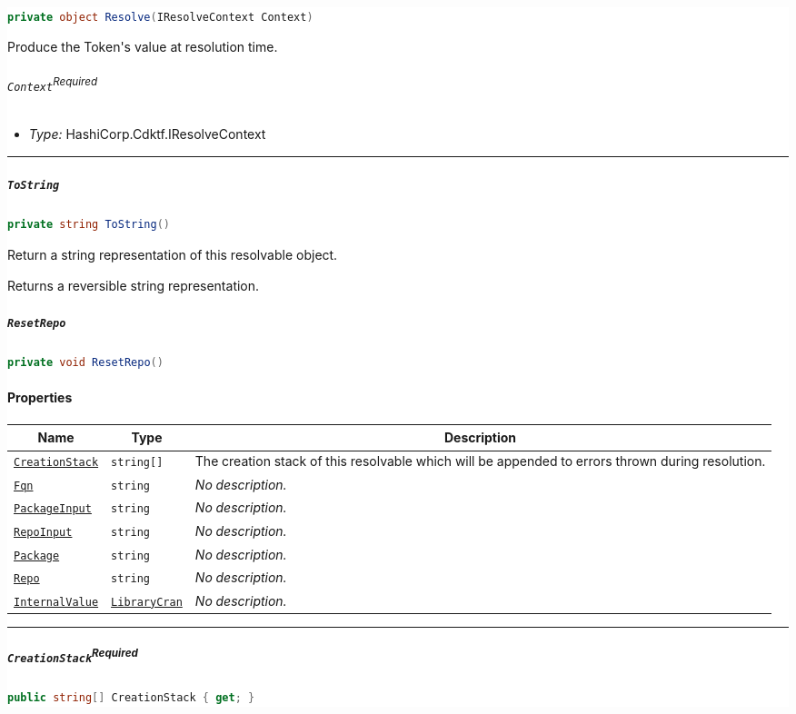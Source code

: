 ```csharp
private object Resolve(IResolveContext Context)
```

Produce the Token's value at resolution time.

###### `Context`<sup>Required</sup> <a name="Context" id="@cdktf/provider-databricks.library.LibraryCranOutputReference.resolve.parameter._context"></a>

- *Type:* HashiCorp.Cdktf.IResolveContext

---

##### `ToString` <a name="ToString" id="@cdktf/provider-databricks.library.LibraryCranOutputReference.toString"></a>

```csharp
private string ToString()
```

Return a string representation of this resolvable object.

Returns a reversible string representation.

##### `ResetRepo` <a name="ResetRepo" id="@cdktf/provider-databricks.library.LibraryCranOutputReference.resetRepo"></a>

```csharp
private void ResetRepo()
```


#### Properties <a name="Properties" id="Properties"></a>

| **Name** | **Type** | **Description** |
| --- | --- | --- |
| <code><a href="#@cdktf/provider-databricks.library.LibraryCranOutputReference.property.creationStack">CreationStack</a></code> | <code>string[]</code> | The creation stack of this resolvable which will be appended to errors thrown during resolution. |
| <code><a href="#@cdktf/provider-databricks.library.LibraryCranOutputReference.property.fqn">Fqn</a></code> | <code>string</code> | *No description.* |
| <code><a href="#@cdktf/provider-databricks.library.LibraryCranOutputReference.property.packageInput">PackageInput</a></code> | <code>string</code> | *No description.* |
| <code><a href="#@cdktf/provider-databricks.library.LibraryCranOutputReference.property.repoInput">RepoInput</a></code> | <code>string</code> | *No description.* |
| <code><a href="#@cdktf/provider-databricks.library.LibraryCranOutputReference.property.package">Package</a></code> | <code>string</code> | *No description.* |
| <code><a href="#@cdktf/provider-databricks.library.LibraryCranOutputReference.property.repo">Repo</a></code> | <code>string</code> | *No description.* |
| <code><a href="#@cdktf/provider-databricks.library.LibraryCranOutputReference.property.internalValue">InternalValue</a></code> | <code><a href="#@cdktf/provider-databricks.library.LibraryCran">LibraryCran</a></code> | *No description.* |

---

##### `CreationStack`<sup>Required</sup> <a name="CreationStack" id="@cdktf/provider-databricks.library.LibraryCranOutputReference.property.creationStack"></a>

```csharp
public string[] CreationStack { get; }
```
